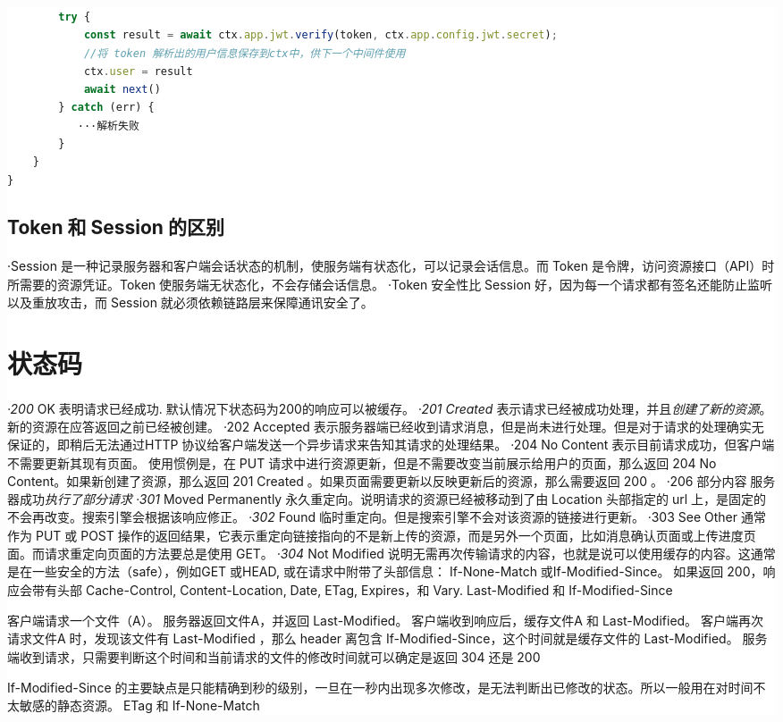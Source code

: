 ```js
        try {
            const result = await ctx.app.jwt.verify(token, ctx.app.config.jwt.secret);
            //将 token 解析出的用户信息保存到ctx中，供下一个中间件使用 
            ctx.user = result
            await next()
        } catch (err) {
           ···解析失败
        }
    }
}
```

  ## Token 和 Session 的区别
·Session 是一种记录服务器和客户端会话状态的机制，使服务端有状态化，可以记录会话信息。而 Token 是令牌，访问资源接口（API）时所需要的资源凭证。Token 使服务端无状态化，不会存储会话信息。
·Token 安全性比 Session 好，因为每一个请求都有签名还能防止监听以及重放攻击，而 Session 就必须依赖链路层来保障通讯安全了。


# **状态码**
*·200* OK
表明请求已经成功. 默认情况下状态码为200的响应可以被缓存。
*·201 Created*
表示请求已经被成功处理，并且*创建了新的资源*。新的资源在应答返回之前已经被创建。
·202 Accepted
表示服务器端已经收到请求消息，但是尚未进行处理。但是对于请求的处理确实无保证的，即稍后无法通过HTTP 协议给客户端发送一个异步请求来告知其请求的处理结果。
·204 No Content
表示目前请求成功，但客户端不需要更新其现有页面。
使用惯例是，在 PUT 请求中进行资源更新，但是不需要改变当前展示给用户的页面，那么返回 204 No Content。如果新创建了资源，那么返回 201 Created 。如果页面需要更新以反映更新后的资源，那么需要返回 200 。
·206  部分内容  服务器成功*执行了部分请求*
*·301* Moved Permanently
永久重定向。说明请求的资源已经被移动到了由 Location 头部指定的 url 上，是固定的不会再改变。搜索引擎会根据该响应修正。
*·302* Found
临时重定向。但是搜索引擎不会对该资源的链接进行更新。
·303 See Other
通常作为 PUT 或 POST 操作的返回结果，它表示重定向链接指向的不是新上传的资源，而是另外一个页面，比如消息确认页面或上传进度页面。而请求重定向页面的方法要总是使用 GET。
*·304* Not Modified
说明无需再次传输请求的内容，也就是说可以使用缓存的内容。这通常是在一些安全的方法（safe），例如GET 或HEAD, 或在请求中附带了头部信息： If-None-Match 或If-Modified-Since。
如果返回 200，响应会带有头部 Cache-Control, Content-Location, Date, ETag, Expires，和 Vary.
Last-Modified 和 If-Modified-Since

客户端请求一个文件（A）。 服务器返回文件A，并返回 Last-Modified。
客户端收到响应后，缓存文件A 和 Last-Modified。
客户端再次请求文件A 时，发现该文件有 Last-Modified ，那么 header 离包含 If-Modified-Since，这个时间就是缓存文件的 Last-Modified。
服务端收到请求，只需要判断这个时间和当前请求的文件的修改时间就可以确定是返回 304 还是 200

If-Modified-Since 的主要缺点是只能精确到秒的级别，一旦在一秒内出现多次修改，是无法判断出已修改的状态。所以一般用在对时间不太敏感的静态资源。
ETag 和 If-None-Match
